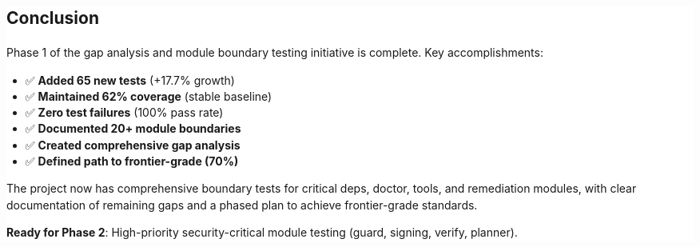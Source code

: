 ## Conclusion

Phase 1 of the gap analysis and module boundary testing initiative is complete. Key accomplishments:

- ✅ **Added 65 new tests** (+17.7% growth)
- ✅ **Maintained 62% coverage** (stable baseline)
- ✅ **Zero test failures** (100% pass rate)
- ✅ **Documented 20+ module boundaries**
- ✅ **Created comprehensive gap analysis**
- ✅ **Defined path to frontier-grade (70%)**

The project now has comprehensive boundary tests for critical deps, doctor, tools, and remediation modules, with clear documentation of remaining gaps and a phased plan to achieve frontier-grade standards.

**Ready for Phase 2**: High-priority security-critical module testing (guard, signing, verify, planner).
